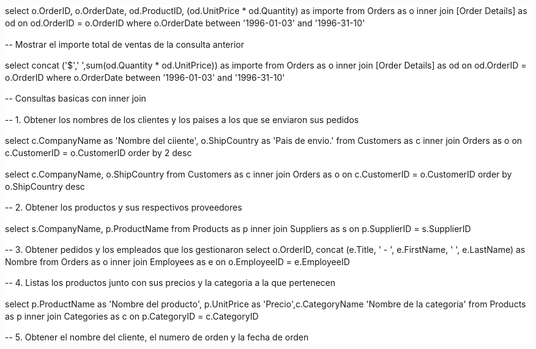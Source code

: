 select o.OrderID, o.OrderDate, od.ProductID,
(od.UnitPrice * od.Quantity) as importe
from Orders as o
inner join [Order Details] as od
on od.OrderID = o.OrderID
where o.OrderDate between '1996-01-03' and '1996-31-10'


-- Mostrar el importe total de ventas de la consulta anterior

select concat ('$',' ',sum(od.Quantity * od.UnitPrice)) as importe
from Orders as o
inner join [Order Details] as od
on od.OrderID = o.OrderID
where o.OrderDate between '1996-01-03' and '1996-31-10'

-- Consultas basicas con inner join 

-- 1. Obtener los nombres de los clientes y los paises a los que se enviaron sus pedidos

select c.CompanyName as 'Nombre del ciiente', o.ShipCountry as 'Pais de envio.'
from Customers as c
inner join Orders as o
on c.CustomerID = o.CustomerID
order by 2 desc

select c.CompanyName, o.ShipCountry
from Customers as c
inner join Orders as o
on c.CustomerID = o.CustomerID
order by o.ShipCountry desc

-- 2. Obtener los productos y sus respectivos proveedores

select s.CompanyName, p.ProductName
from Products as p
inner join Suppliers as s
on p.SupplierID = s.SupplierID

-- 3. Obtener pedidos y los empleados que los gestionaron
select o.OrderID, concat (e.Title, ' - ', e.FirstName, ' ', e.LastName) as Nombre 
from
Orders as o
inner join Employees as e
on o.EmployeeID = e.EmployeeID

-- 4. Listas los productos junto con sus precios y la categoria a la que pertenecen

select p.ProductName as 'Nombre del producto', p.UnitPrice as 'Precio',c.CategoryName 'Nombre de la categoria' 
from
Products as p
inner join Categories as c
on p.CategoryID = c.CategoryID

-- 5. Obtener el nombre del cliente, el numero de orden y la fecha de orden

